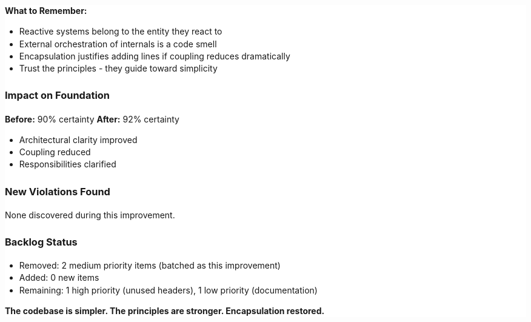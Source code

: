 **What to Remember:**
- Reactive systems belong to the entity they react to
- External orchestration of internals is a code smell
- Encapsulation justifies adding lines if coupling reduces dramatically
- Trust the principles - they guide toward simplicity

### Impact on Foundation

**Before:** 90% certainty
**After:** 92% certainty
- Architectural clarity improved
- Coupling reduced
- Responsibilities clarified

### New Violations Found
None discovered during this improvement.

### Backlog Status
- Removed: 2 medium priority items (batched as this improvement)
- Added: 0 new items
- Remaining: 1 high priority (unused headers), 1 low priority (documentation)

**The codebase is simpler. The principles are stronger. Encapsulation restored.**
